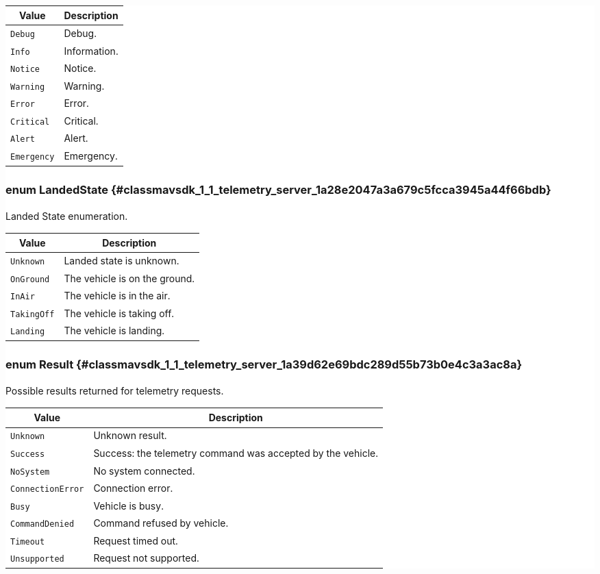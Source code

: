 
Value | Description
--- | ---
<span id="classmavsdk_1_1_telemetry_server_1a31ddd2e06b5f7c41eeaab4967f550c55aa603905470e2a5b8c13e96b579ef0dba"></span> `Debug` | Debug. 
<span id="classmavsdk_1_1_telemetry_server_1a31ddd2e06b5f7c41eeaab4967f550c55a4059b0251f66a18cb56f544728796875"></span> `Info` | Information. 
<span id="classmavsdk_1_1_telemetry_server_1a31ddd2e06b5f7c41eeaab4967f550c55a24efa7ee4511563b16144f39706d594f"></span> `Notice` | Notice. 
<span id="classmavsdk_1_1_telemetry_server_1a31ddd2e06b5f7c41eeaab4967f550c55a0eaadb4fcb48a0a0ed7bc9868be9fbaa"></span> `Warning` | Warning. 
<span id="classmavsdk_1_1_telemetry_server_1a31ddd2e06b5f7c41eeaab4967f550c55a902b0d55fddef6f8d651fe1035b7d4bd"></span> `Error` | Error. 
<span id="classmavsdk_1_1_telemetry_server_1a31ddd2e06b5f7c41eeaab4967f550c55a278d01e5af56273bae1bb99a98b370cd"></span> `Critical` | Critical. 
<span id="classmavsdk_1_1_telemetry_server_1a31ddd2e06b5f7c41eeaab4967f550c55ab92071d61c88498171928745ca53078b"></span> `Alert` | Alert. 
<span id="classmavsdk_1_1_telemetry_server_1a31ddd2e06b5f7c41eeaab4967f550c55aa3fa706f20bc0b7858b7ae6932261940"></span> `Emergency` | Emergency. 

### enum LandedState {#classmavsdk_1_1_telemetry_server_1a28e2047a3a679c5fcca3945a44f66bdb}


Landed State enumeration.


Value | Description
--- | ---
<span id="classmavsdk_1_1_telemetry_server_1a28e2047a3a679c5fcca3945a44f66bdba88183b946cc5f0e8c96b2e66e1c74a7e"></span> `Unknown` | Landed state is unknown. 
<span id="classmavsdk_1_1_telemetry_server_1a28e2047a3a679c5fcca3945a44f66bdba2b9beed57034f5727573d7ded76cf777"></span> `OnGround` | The vehicle is on the ground. 
<span id="classmavsdk_1_1_telemetry_server_1a28e2047a3a679c5fcca3945a44f66bdbaee4e669a07b061d70b9b79dfed9cb5e7"></span> `InAir` | The vehicle is in the air. 
<span id="classmavsdk_1_1_telemetry_server_1a28e2047a3a679c5fcca3945a44f66bdba85916c5f3400cfa25d988f05b6736a94"></span> `TakingOff` | The vehicle is taking off. 
<span id="classmavsdk_1_1_telemetry_server_1a28e2047a3a679c5fcca3945a44f66bdba41bd61e268fedccfb0d91dd571dd28b2"></span> `Landing` | The vehicle is landing. 

### enum Result {#classmavsdk_1_1_telemetry_server_1a39d62e69bdc289d55b73b0e4c3a3ac8a}


Possible results returned for telemetry requests.


Value | Description
--- | ---
<span id="classmavsdk_1_1_telemetry_server_1a39d62e69bdc289d55b73b0e4c3a3ac8aa88183b946cc5f0e8c96b2e66e1c74a7e"></span> `Unknown` | Unknown result. 
<span id="classmavsdk_1_1_telemetry_server_1a39d62e69bdc289d55b73b0e4c3a3ac8aa505a83f220c02df2f85c3810cd9ceb38"></span> `Success` | Success: the telemetry command was accepted by the vehicle. 
<span id="classmavsdk_1_1_telemetry_server_1a39d62e69bdc289d55b73b0e4c3a3ac8aa1119faf72ba0dfb23aeea644fed960ad"></span> `NoSystem` | No system connected. 
<span id="classmavsdk_1_1_telemetry_server_1a39d62e69bdc289d55b73b0e4c3a3ac8aa094a6f6b0868122a9dd008cb91c083e4"></span> `ConnectionError` | Connection error. 
<span id="classmavsdk_1_1_telemetry_server_1a39d62e69bdc289d55b73b0e4c3a3ac8aad8a942ef2b04672adfafef0ad817a407"></span> `Busy` | Vehicle is busy. 
<span id="classmavsdk_1_1_telemetry_server_1a39d62e69bdc289d55b73b0e4c3a3ac8aa3398e12855176d55f43d53e04f472c8a"></span> `CommandDenied` | Command refused by vehicle. 
<span id="classmavsdk_1_1_telemetry_server_1a39d62e69bdc289d55b73b0e4c3a3ac8aac85a251cc457840f1e032f1b733e9398"></span> `Timeout` | Request timed out. 
<span id="classmavsdk_1_1_telemetry_server_1a39d62e69bdc289d55b73b0e4c3a3ac8aab4080bdf74febf04d578ff105cce9d3f"></span> `Unsupported` | Request not supported. 
